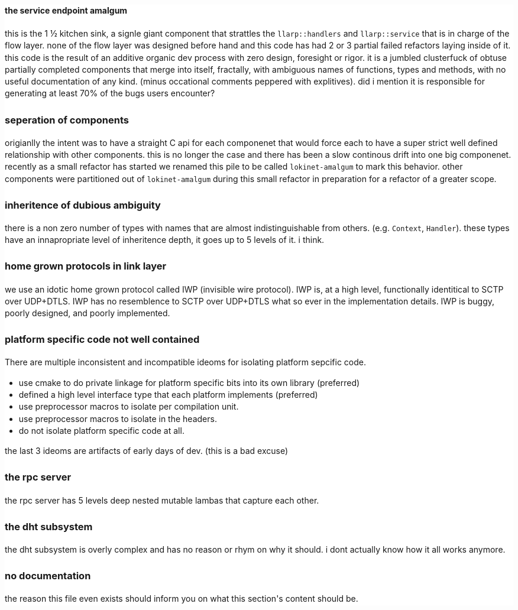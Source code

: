 #### the service endpoint amalgum

this is the 1 ½ kitchen sink, a signle giant component that strattles the `llarp::handlers` and `llarp::service` that is in charge of the flow layer.
none of the flow layer was designed before hand and this code has had 2 or 3 partial failed refactors laying inside of it.
this code is the result of an additive organic dev process with zero design, foresight or rigor. 
it is a jumbled clusterfuck of obtuse partially completed components that merge into itself, fractally, with ambiguous names of functions, types and methods, with no useful documentation of any kind. (minus occational comments peppered with explitives).
did i mention it is responsible for generating at least 70% of the bugs users encounter?

### seperation of components

origianlly the intent was to have a straight C api for each componenet that would force each to have a super strict well defined relationship with other components.
this is no longer the case and there has been a slow continous drift into one big componenet.
recently as a small refactor has started we renamed this pile to be called `lokinet-amalgum` to mark this behavior.
other components were partitioned out of `lokinet-amalgum` during this small refactor in preparation for a refactor of a greater scope.

### inheritence of dubious ambiguity

there is a non zero number of types with names that are almost indistinguishable from others. (e.g. `Context`, `Handler`).
these types have an innapropriate level of inheritence depth, it goes up to 5 levels of it. i think.

### home grown protocols in link layer

we use an idotic home grown protocol called IWP (invisible wire protocol).
IWP is, at a high level, functionally identitical to SCTP over UDP+DTLS. 
IWP has no resemblence to SCTP over UDP+DTLS what so ever in the implementation details.
IWP is buggy, poorly designed, and poorly implemented.

### platform specific code not well contained

There are multiple inconsistent and incompatible ideoms for isolating platform sepcific code.

* use cmake to do private linkage for platform specific bits into its own library (preferred)
* defined a high level interface type that each platform implements (preferred)
* use preprocessor macros to isolate per compilation unit.
* use preprocessor macros to isolate in the headers.
* do not isolate platform specific code at all.

the last 3 ideoms are artifacts of early days of dev. (this is a bad excuse)

### the rpc server

the rpc server has 5 levels deep nested mutable lambas that capture each other.

### the dht subsystem

the dht subsystem is overly complex and has no reason or rhym on why it should. 
i dont actually know how it all works anymore.

### no documentation

the reason this file even exists should inform you on what this section's content should be.

